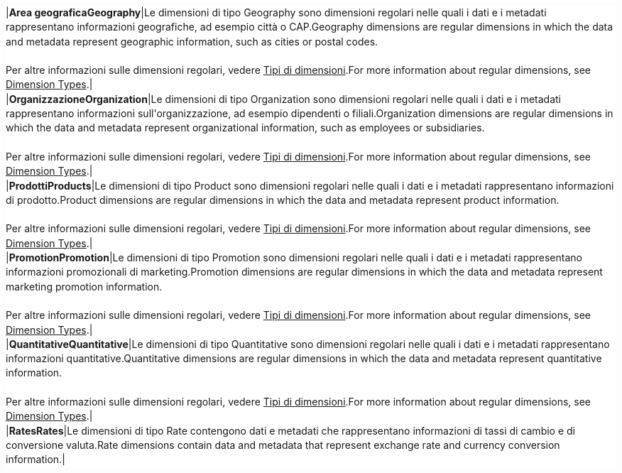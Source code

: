 |<span data-ttu-id="6ba81-126">**Area geografica**</span><span class="sxs-lookup"><span data-stu-id="6ba81-126">**Geography**</span></span>|<span data-ttu-id="6ba81-127">Le dimensioni di tipo Geography sono dimensioni regolari nelle quali i dati e i metadati rappresentano informazioni geografiche, ad esempio città o CAP.</span><span class="sxs-lookup"><span data-stu-id="6ba81-127">Geography dimensions are regular dimensions in which the data and metadata represent geographic information, such as cities or postal codes.</span></span><br /><br /> <span data-ttu-id="6ba81-128">Per altre informazioni sulle dimensioni regolari, vedere [Tipi di dimensioni](multidimensional-models-olap-logical-dimension-objects/database-dimension-properties-types.md).</span><span class="sxs-lookup"><span data-stu-id="6ba81-128">For more information about regular dimensions, see [Dimension Types](multidimensional-models-olap-logical-dimension-objects/database-dimension-properties-types.md).</span></span>|  
|<span data-ttu-id="6ba81-129">**Organizzazione**</span><span class="sxs-lookup"><span data-stu-id="6ba81-129">**Organization**</span></span>|<span data-ttu-id="6ba81-130">Le dimensioni di tipo Organization sono dimensioni regolari nelle quali i dati e i metadati rappresentano informazioni sull'organizzazione, ad esempio dipendenti o filiali.</span><span class="sxs-lookup"><span data-stu-id="6ba81-130">Organization dimensions are regular dimensions in which the data and metadata represent organizational information, such as employees or subsidiaries.</span></span><br /><br /> <span data-ttu-id="6ba81-131">Per altre informazioni sulle dimensioni regolari, vedere [Tipi di dimensioni](multidimensional-models-olap-logical-dimension-objects/database-dimension-properties-types.md).</span><span class="sxs-lookup"><span data-stu-id="6ba81-131">For more information about regular dimensions, see [Dimension Types](multidimensional-models-olap-logical-dimension-objects/database-dimension-properties-types.md).</span></span>|  
|<span data-ttu-id="6ba81-132">**Prodotti**</span><span class="sxs-lookup"><span data-stu-id="6ba81-132">**Products**</span></span>|<span data-ttu-id="6ba81-133">Le dimensioni di tipo Product sono dimensioni regolari nelle quali i dati e i metadati rappresentano informazioni di prodotto.</span><span class="sxs-lookup"><span data-stu-id="6ba81-133">Product dimensions are regular dimensions in which the data and metadata represent product information.</span></span><br /><br /> <span data-ttu-id="6ba81-134">Per altre informazioni sulle dimensioni regolari, vedere [Tipi di dimensioni](multidimensional-models-olap-logical-dimension-objects/database-dimension-properties-types.md).</span><span class="sxs-lookup"><span data-stu-id="6ba81-134">For more information about regular dimensions, see [Dimension Types](multidimensional-models-olap-logical-dimension-objects/database-dimension-properties-types.md).</span></span>|  
|<span data-ttu-id="6ba81-135">**Promotion**</span><span class="sxs-lookup"><span data-stu-id="6ba81-135">**Promotion**</span></span>|<span data-ttu-id="6ba81-136">Le dimensioni di tipo Promotion sono dimensioni regolari nelle quali i dati e i metadati rappresentano informazioni promozionali di marketing.</span><span class="sxs-lookup"><span data-stu-id="6ba81-136">Promotion dimensions are regular dimensions in which the data and metadata represent marketing promotion information.</span></span><br /><br /> <span data-ttu-id="6ba81-137">Per altre informazioni sulle dimensioni regolari, vedere [Tipi di dimensioni](multidimensional-models-olap-logical-dimension-objects/database-dimension-properties-types.md).</span><span class="sxs-lookup"><span data-stu-id="6ba81-137">For more information about regular dimensions, see [Dimension Types](multidimensional-models-olap-logical-dimension-objects/database-dimension-properties-types.md).</span></span>|  
|<span data-ttu-id="6ba81-138">**Quantitative**</span><span class="sxs-lookup"><span data-stu-id="6ba81-138">**Quantitative**</span></span>|<span data-ttu-id="6ba81-139">Le dimensioni di tipo Quantitative sono dimensioni regolari nelle quali i dati e i metadati rappresentano informazioni quantitative.</span><span class="sxs-lookup"><span data-stu-id="6ba81-139">Quantitative dimensions are regular dimensions in which the data and metadata represent quantitative information.</span></span><br /><br /> <span data-ttu-id="6ba81-140">Per altre informazioni sulle dimensioni regolari, vedere [Tipi di dimensioni](multidimensional-models-olap-logical-dimension-objects/database-dimension-properties-types.md).</span><span class="sxs-lookup"><span data-stu-id="6ba81-140">For more information about regular dimensions, see [Dimension Types](multidimensional-models-olap-logical-dimension-objects/database-dimension-properties-types.md).</span></span>|  
|<span data-ttu-id="6ba81-141">**Rates**</span><span class="sxs-lookup"><span data-stu-id="6ba81-141">**Rates**</span></span>|<span data-ttu-id="6ba81-142">Le dimensioni di tipo Rate contengono dati e metadati che rappresentano informazioni di tassi di cambio e di conversione valuta.</span><span class="sxs-lookup"><span data-stu-id="6ba81-142">Rate dimensions contain data and metadata that represent exchange rate and currency conversion information.</span></span>|  